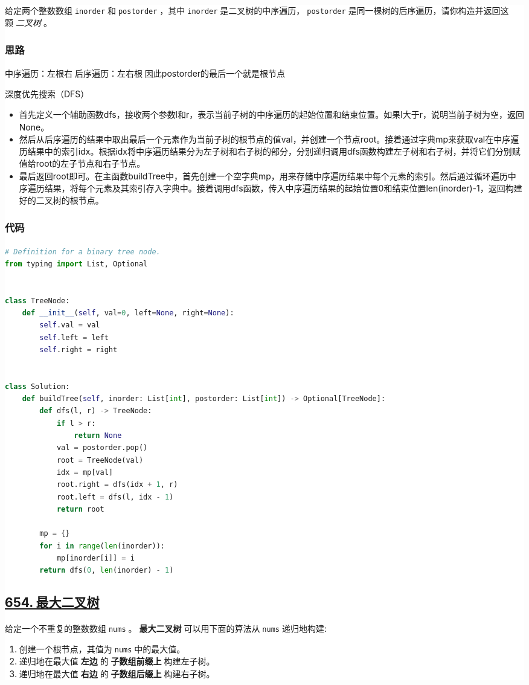 给定两个整数数组 `inorder` 和 `postorder` ，其中 `inorder` 是二叉树的中序遍历， `postorder` 是同一棵树的后序遍历，请你构造并返回这颗 _二叉树_ 。
### 思路

中序遍历：左根右
后序遍历：左右根
因此postorder的最后一个就是根节点

深度优先搜索（DFS）
+ 首先定义一个辅助函数dfs，接收两个参数l和r，表示当前子树的中序遍历的起始位置和结束位置。如果l大于r，说明当前子树为空，返回None。
+ 然后从后序遍历的结果中取出最后一个元素作为当前子树的根节点的值val，并创建一个节点root。接着通过字典mp来获取val在中序遍历结果中的索引idx。根据idx将中序遍历结果分为左子树和右子树的部分，分别递归调用dfs函数构建左子树和右子树，并将它们分别赋值给root的左子节点和右子节点。
+ 最后返回root即可。在主函数buildTree中，首先创建一个空字典mp，用来存储中序遍历结果中每个元素的索引。然后通过循环遍历中序遍历结果，将每个元素及其索引存入字典中。接着调用dfs函数，传入中序遍历结果的起始位置0和结束位置len(inorder)-1，返回构建好的二叉树的根节点。
### 代码

```python
# Definition for a binary tree node.
from typing import List, Optional


class TreeNode:
    def __init__(self, val=0, left=None, right=None):
        self.val = val
        self.left = left
        self.right = right


class Solution:
    def buildTree(self, inorder: List[int], postorder: List[int]) -> Optional[TreeNode]:
        def dfs(l, r) -> TreeNode:
            if l > r:
                return None
            val = postorder.pop()
            root = TreeNode(val)
            idx = mp[val]
            root.right = dfs(idx + 1, r)
            root.left = dfs(l, idx - 1)
            return root

        mp = {}
        for i in range(len(inorder)):
            mp[inorder[i]] = i
        return dfs(0, len(inorder) - 1)

```

## [654. 最大二叉树](https://leetcode.cn/problems/maximum-binary-tree/)
给定一个不重复的整数数组 `nums` 。 **最大二叉树** 可以用下面的算法从 `nums` 递归地构建:

1. 创建一个根节点，其值为 `nums` 中的最大值。
2. 递归地在最大值 **左边** 的 **子数组前缀上** 构建左子树。
3. 递归地在最大值 **右边** 的 **子数组后缀上** 构建右子树。
